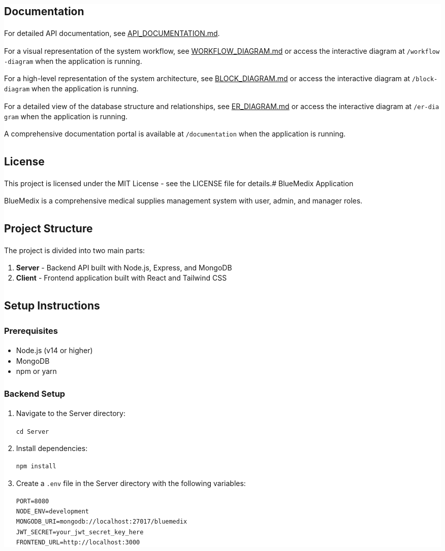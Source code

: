 ## Documentation

For detailed API documentation, see [API_DOCUMENTATION.md](API_DOCUMENTATION.md).

For a visual representation of the system workflow, see [WORKFLOW_DIAGRAM.md](WORKFLOW_DIAGRAM.md) or access the interactive diagram at `/workflow-diagram` when the application is running.

For a high-level representation of the system architecture, see [BLOCK_DIAGRAM.md](BLOCK_DIAGRAM.md) or access the interactive diagram at `/block-diagram` when the application is running.

For a detailed view of the database structure and relationships, see [ER_DIAGRAM.md](ER_DIAGRAM.md) or access the interactive diagram at `/er-diagram` when the application is running.

A comprehensive documentation portal is available at `/documentation` when the application is running.

## License

This project is licensed under the MIT License - see the LICENSE file for details.# BlueMedix Application

BlueMedix is a comprehensive medical supplies management system with user, admin, and manager roles.

## Project Structure

The project is divided into two main parts:

1. **Server** - Backend API built with Node.js, Express, and MongoDB
2. **Client** - Frontend application built with React and Tailwind CSS

## Setup Instructions

### Prerequisites

- Node.js (v14 or higher)
- MongoDB
- npm or yarn

### Backend Setup

1. Navigate to the Server directory:
   ```
   cd Server
   ```

2. Install dependencies:
   ```
   npm install
   ```

3. Create a `.env` file in the Server directory with the following variables:
   ```
   PORT=8080
   NODE_ENV=development
   MONGODB_URI=mongodb://localhost:27017/bluemedix
   JWT_SECRET=your_jwt_secret_key_here
   FRONTEND_URL=http://localhost:3000
   ```

